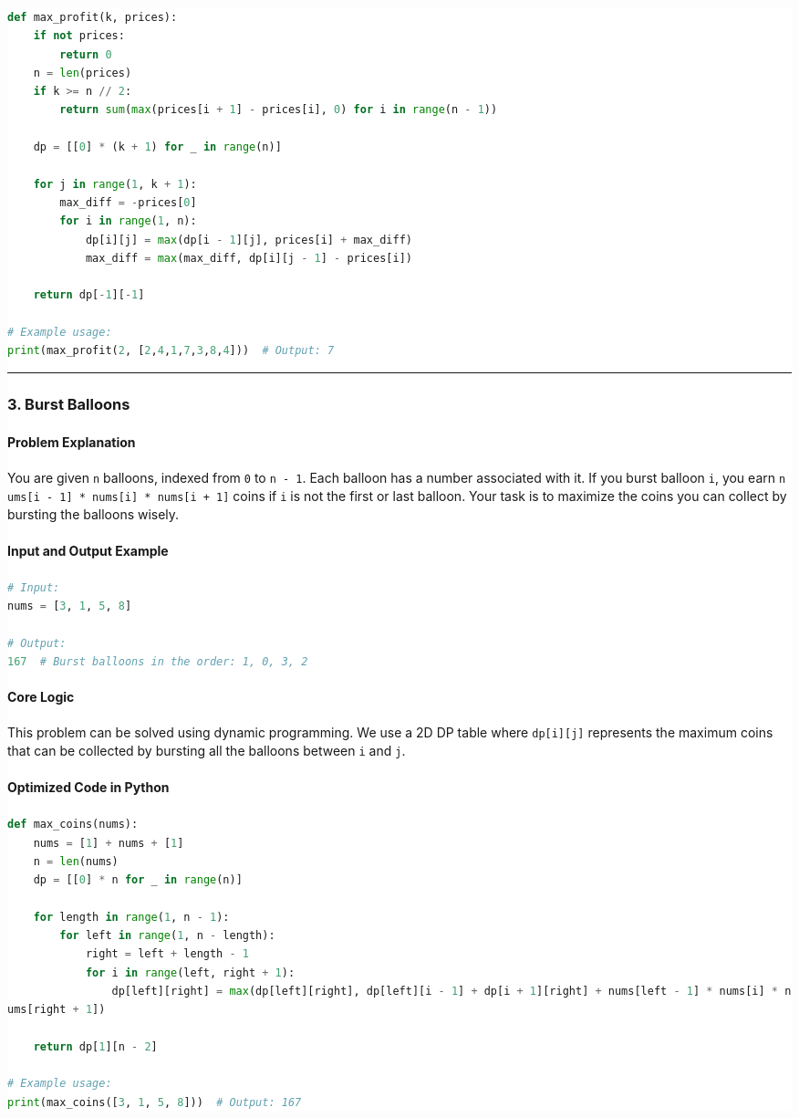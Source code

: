 ```python
def max_profit(k, prices):
    if not prices:
        return 0
    n = len(prices)
    if k >= n // 2:
        return sum(max(prices[i + 1] - prices[i], 0) for i in range(n - 1))

    dp = [[0] * (k + 1) for _ in range(n)]

    for j in range(1, k + 1):
        max_diff = -prices[0]
        for i in range(1, n):
            dp[i][j] = max(dp[i - 1][j], prices[i] + max_diff)
            max_diff = max(max_diff, dp[i][j - 1] - prices[i])

    return dp[-1][-1]

# Example usage:
print(max_profit(2, [2,4,1,7,3,8,4]))  # Output: 7
```

---

### 3. **Burst Balloons**

#### Problem Explanation

You are given `n` balloons, indexed from `0` to `n - 1`. Each balloon has a number associated with it. If you burst balloon `i`, you earn `nums[i - 1] * nums[i] * nums[i + 1]` coins if `i` is not the first or last balloon. Your task is to maximize the coins you can collect by bursting the balloons wisely.

#### Input and Output Example

```python
# Input:
nums = [3, 1, 5, 8]

# Output:
167  # Burst balloons in the order: 1, 0, 3, 2
```

#### Core Logic

This problem can be solved using dynamic programming. We use a 2D DP table where `dp[i][j]` represents the maximum coins that can be collected by bursting all the balloons between `i` and `j`.

#### Optimized Code in Python

```python
def max_coins(nums):
    nums = [1] + nums + [1]
    n = len(nums)
    dp = [[0] * n for _ in range(n)]

    for length in range(1, n - 1):
        for left in range(1, n - length):
            right = left + length - 1
            for i in range(left, right + 1):
                dp[left][right] = max(dp[left][right], dp[left][i - 1] + dp[i + 1][right] + nums[left - 1] * nums[i] * nums[right + 1])

    return dp[1][n - 2]

# Example usage:
print(max_coins([3, 1, 5, 8]))  # Output: 167
```